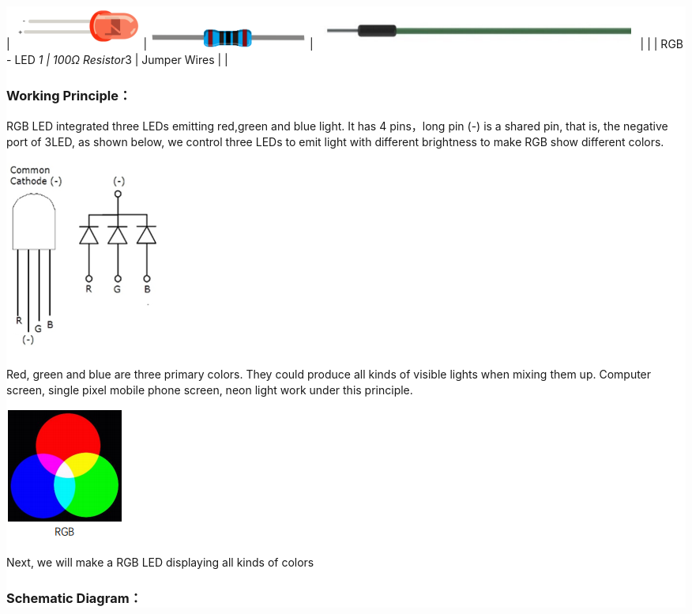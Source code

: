 | ![5780010167a3c4fc4b3f64e7cdd0db38](media/5780010167a3c4fc4b3f64e7cdd0db38.png) | ![19cf46597a7ccbb0bc283da87d5880c8](media/19cf46597a7ccbb0bc283da87d5880c8.png) | ![](media/10d87dd4cd26593bab967167fa8087fd.png)              |                                                              |
| RGB - LED *1                                                 | 100Ω Resistor*3                                              | Jumper Wires                                                 |                                                              |

### **Working Principle：**

RGB LED integrated three LEDs emitting red,green and blue light. It has 4 pins，long pin (-) is a shared pin, that is, the negative port of 3LED, as shown below, we control three LEDs to emit light with different brightness to make RGB show different colors.

![](media/b5101c5335953ef0e2127da47c1823f0.png)

Red, green and blue are three primary colors. They could produce all kinds of visible lights when mixing them up. Computer screen, single pixel mobile phone screen, neon light work under this principle.

![](media/9dc453addddb19e4fd5914dd14e51702.png)

Next, we will make a RGB LED displaying all kinds of colors

### Schematic Diagram：
